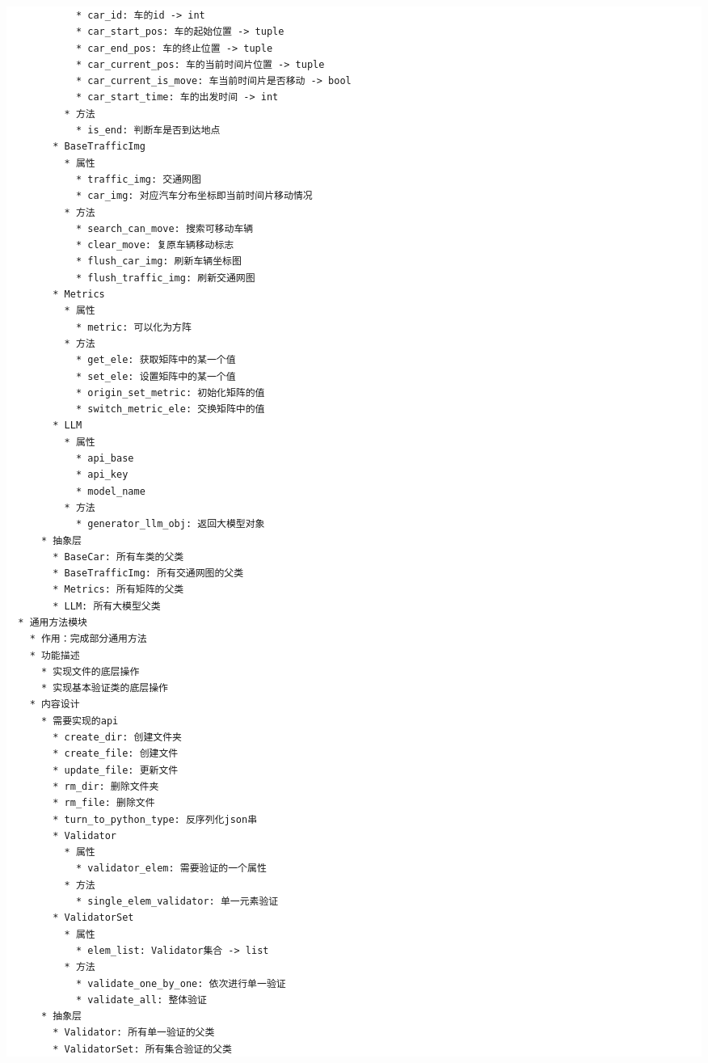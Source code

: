                 * car_id: 车的id -> int
                * car_start_pos: 车的起始位置 -> tuple
                * car_end_pos: 车的终止位置 -> tuple
                * car_current_pos: 车的当前时间片位置 -> tuple
                * car_current_is_move: 车当前时间片是否移动 -> bool
                * car_start_time: 车的出发时间 -> int
              * 方法
                * is_end: 判断车是否到达地点
            * BaseTrafficImg
              * 属性
                * traffic_img: 交通网图
                * car_img: 对应汽车分布坐标即当前时间片移动情况
              * 方法
                * search_can_move: 搜索可移动车辆
                * clear_move: 复原车辆移动标志
                * flush_car_img: 刷新车辆坐标图
                * flush_traffic_img: 刷新交通网图
            * Metrics
              * 属性
                * metric: 可以化为方阵
              * 方法
                * get_ele: 获取矩阵中的某一个值
                * set_ele: 设置矩阵中的某一个值
                * origin_set_metric: 初始化矩阵的值
                * switch_metric_ele: 交换矩阵中的值
            * LLM
              * 属性
                * api_base
                * api_key
                * model_name
              * 方法
                * generator_llm_obj: 返回大模型对象
          * 抽象层
            * BaseCar: 所有车类的父类
            * BaseTrafficImg: 所有交通网图的父类
            * Metrics: 所有矩阵的父类
            * LLM: 所有大模型父类
      * 通用方法模块   
        * 作用：完成部分通用方法
        * 功能描述
          * 实现文件的底层操作
          * 实现基本验证类的底层操作
        * 内容设计
          * 需要实现的api
            * create_dir: 创建文件夹
            * create_file: 创建文件
            * update_file: 更新文件
            * rm_dir: 删除文件夹
            * rm_file: 删除文件
            * turn_to_python_type: 反序列化json串
            * Validator
              * 属性
                * validator_elem: 需要验证的一个属性
              * 方法
                * single_elem_validator: 单一元素验证
            * ValidatorSet
              * 属性
                * elem_list: Validator集合 -> list
              * 方法
                * validate_one_by_one: 依次进行单一验证
                * validate_all: 整体验证
          * 抽象层
            * Validator: 所有单一验证的父类
            * ValidatorSet: 所有集合验证的父类